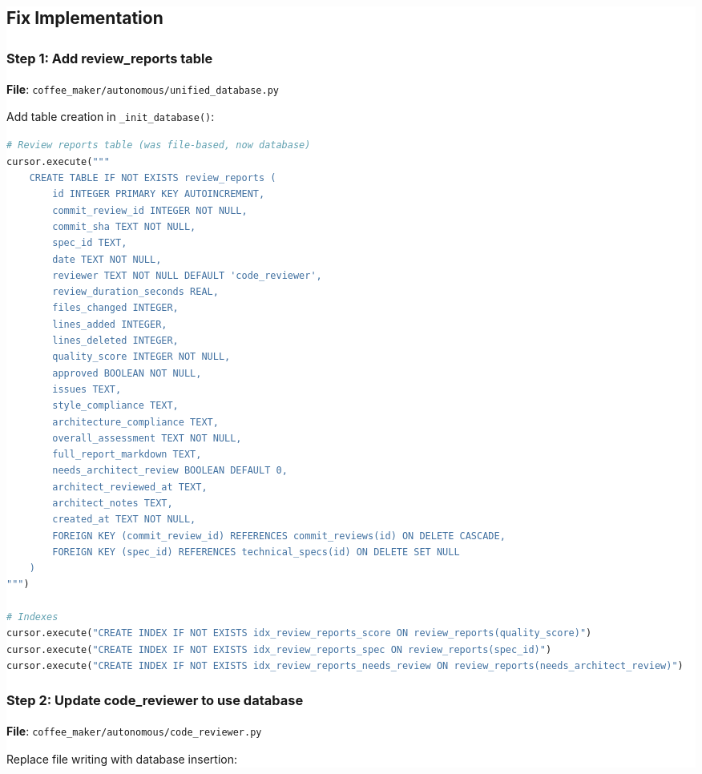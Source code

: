 
## Fix Implementation

### Step 1: Add review_reports table

**File**: `coffee_maker/autonomous/unified_database.py`

Add table creation in `_init_database()`:

```python
# Review reports table (was file-based, now database)
cursor.execute("""
    CREATE TABLE IF NOT EXISTS review_reports (
        id INTEGER PRIMARY KEY AUTOINCREMENT,
        commit_review_id INTEGER NOT NULL,
        commit_sha TEXT NOT NULL,
        spec_id TEXT,
        date TEXT NOT NULL,
        reviewer TEXT NOT NULL DEFAULT 'code_reviewer',
        review_duration_seconds REAL,
        files_changed INTEGER,
        lines_added INTEGER,
        lines_deleted INTEGER,
        quality_score INTEGER NOT NULL,
        approved BOOLEAN NOT NULL,
        issues TEXT,
        style_compliance TEXT,
        architecture_compliance TEXT,
        overall_assessment TEXT NOT NULL,
        full_report_markdown TEXT,
        needs_architect_review BOOLEAN DEFAULT 0,
        architect_reviewed_at TEXT,
        architect_notes TEXT,
        created_at TEXT NOT NULL,
        FOREIGN KEY (commit_review_id) REFERENCES commit_reviews(id) ON DELETE CASCADE,
        FOREIGN KEY (spec_id) REFERENCES technical_specs(id) ON DELETE SET NULL
    )
""")

# Indexes
cursor.execute("CREATE INDEX IF NOT EXISTS idx_review_reports_score ON review_reports(quality_score)")
cursor.execute("CREATE INDEX IF NOT EXISTS idx_review_reports_spec ON review_reports(spec_id)")
cursor.execute("CREATE INDEX IF NOT EXISTS idx_review_reports_needs_review ON review_reports(needs_architect_review)")
```

### Step 2: Update code_reviewer to use database

**File**: `coffee_maker/autonomous/code_reviewer.py`

Replace file writing with database insertion:
